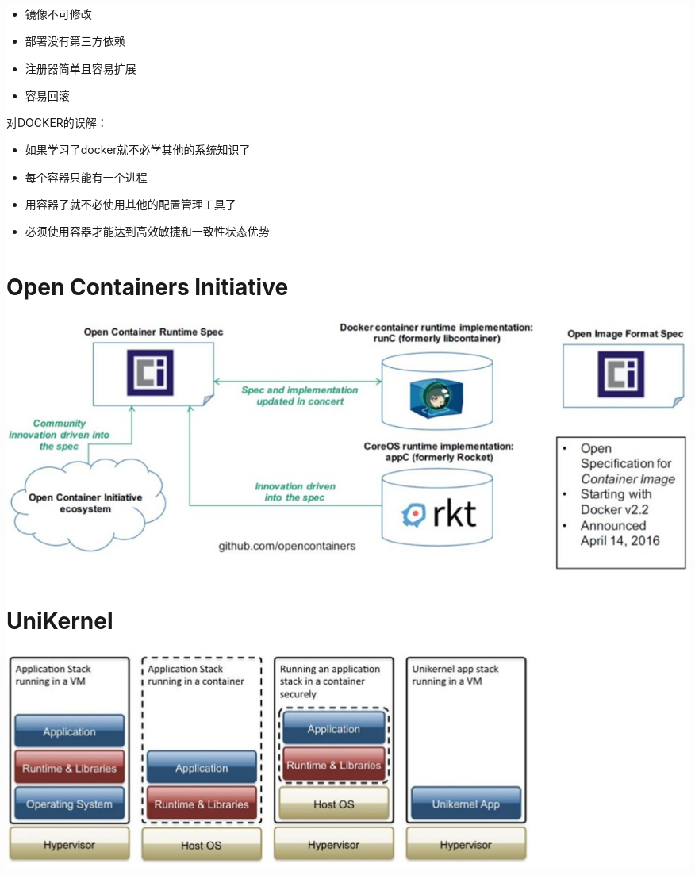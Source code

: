 - 镜像不可修改

- 部署没有第三方依赖

- 注册器简单且容易扩展

- 容易回滚

对DOCKER的误解：

- 如果学习了docker就不必学其他的系统知识了

- 每个容器只能有一个进程

- 用容器了就不必使用其他的配置管理工具了

- 必须使用容器才能达到高效敏捷和一致性状态优势

# Open Containers Initiative

![](./oci.png)

# UniKernel

![](./UniKernel.png)
